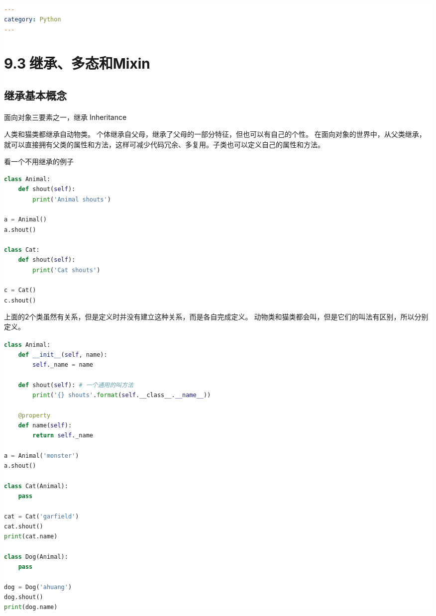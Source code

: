 ```yaml
---
category: Python
---
```

# 9.3 继承、多态和Mixin

## 继承基本概念

面向对象三要素之一，继承 Inheritance

人类和猫类都继承自动物类。
个体继承自父母，继承了父母的一部分特征，但也可以有自己的个性。
在面向对象的世界中，从父类继承，就可以直接拥有父类的属性和方法，这样可减少代码冗余、多复用。子类也可以定义自己的属性和方法。

看一个不用继承的例子

```python
class Animal:
    def shout(self):
        print('Animal shouts')

a = Animal()
a.shout()

class Cat:
    def shout(self):
        print('Cat shouts')

c = Cat()
c.shout()
```

上面的2个类虽然有关系，但是定义时并没有建立这种关系，而是各自完成定义。
动物类和猫类都会叫，但是它们的叫法有区别，所以分别定义。

```python
class Animal:
    def __init__(self, name):
        self._name = name

    def shout(self): # 一个通用的叫方法
        print('{} shouts'.format(self.__class__.__name__))

    @property
    def name(self):
        return self._name

a = Animal('monster')
a.shout()

class Cat(Animal):
    pass

cat = Cat('garfield')
cat.shout()
print(cat.name)

class Dog(Animal):
    pass

dog = Dog('ahuang')
dog.shout()
print(dog.name)
```